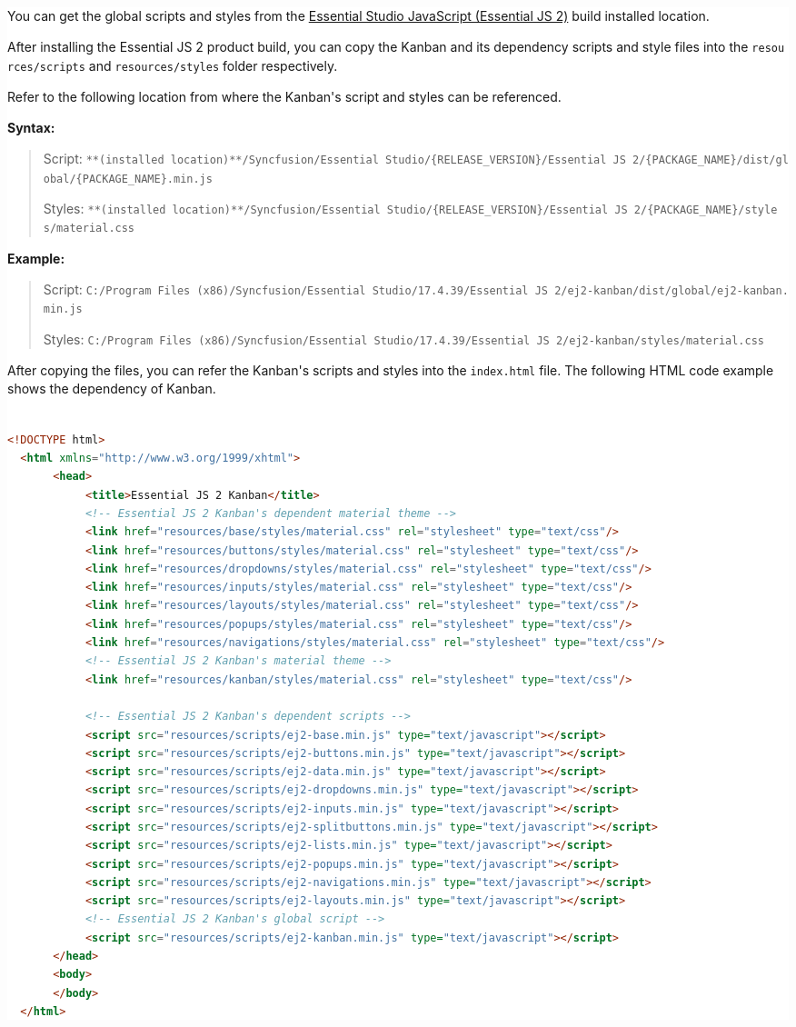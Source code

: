 You can get the global scripts and styles from the [Essential Studio JavaScript (Essential JS 2)](https://www.syncfusion.com/downloads/essential-js2) build installed location.

After installing the Essential JS 2 product build, you can copy the Kanban and its dependency scripts and style files into the `resources/scripts` and `resources/styles` folder respectively.

Refer to the following location from where the Kanban's script and styles can be referenced.

**Syntax:**

> Script: `**(installed location)**/Syncfusion/Essential Studio/{RELEASE_VERSION}/Essential JS 2/{PACKAGE_NAME}/dist/global/{PACKAGE_NAME}.min.js`
>
> Styles: `**(installed location)**/Syncfusion/Essential Studio/{RELEASE_VERSION}/Essential JS 2/{PACKAGE_NAME}/styles/material.css`

**Example:**

> Script: `C:/Program Files (x86)/Syncfusion/Essential Studio/17.4.39/Essential JS 2/ej2-kanban/dist/global/ej2-kanban.min.js`
>
> Styles: `C:/Program Files (x86)/Syncfusion/Essential Studio/17.4.39/Essential JS 2/ej2-kanban/styles/material.css`

After copying the files, you can refer the Kanban's scripts and styles into the `index.html` file.
The following HTML code example shows the dependency of Kanban.

```html

<!DOCTYPE html>
  <html xmlns="http://www.w3.org/1999/xhtml">
       <head>
            <title>Essential JS 2 Kanban</title>
            <!-- Essential JS 2 Kanban's dependent material theme -->
            <link href="resources/base/styles/material.css" rel="stylesheet" type="text/css"/>
            <link href="resources/buttons/styles/material.css" rel="stylesheet" type="text/css"/>
            <link href="resources/dropdowns/styles/material.css" rel="stylesheet" type="text/css"/>
            <link href="resources/inputs/styles/material.css" rel="stylesheet" type="text/css"/>
            <link href="resources/layouts/styles/material.css" rel="stylesheet" type="text/css"/>
            <link href="resources/popups/styles/material.css" rel="stylesheet" type="text/css"/>
            <link href="resources/navigations/styles/material.css" rel="stylesheet" type="text/css"/>
            <!-- Essential JS 2 Kanban's material theme -->
            <link href="resources/kanban/styles/material.css" rel="stylesheet" type="text/css"/>

            <!-- Essential JS 2 Kanban's dependent scripts -->
            <script src="resources/scripts/ej2-base.min.js" type="text/javascript"></script>
            <script src="resources/scripts/ej2-buttons.min.js" type="text/javascript"></script>
            <script src="resources/scripts/ej2-data.min.js" type="text/javascript"></script>
            <script src="resources/scripts/ej2-dropdowns.min.js" type="text/javascript"></script>
            <script src="resources/scripts/ej2-inputs.min.js" type="text/javascript"></script>
            <script src="resources/scripts/ej2-splitbuttons.min.js" type="text/javascript"></script>
            <script src="resources/scripts/ej2-lists.min.js" type="text/javascript"></script>
            <script src="resources/scripts/ej2-popups.min.js" type="text/javascript"></script>
            <script src="resources/scripts/ej2-navigations.min.js" type="text/javascript"></script>
            <script src="resources/scripts/ej2-layouts.min.js" type="text/javascript"></script>
            <!-- Essential JS 2 Kanban's global script -->
            <script src="resources/scripts/ej2-kanban.min.js" type="text/javascript"></script>
       </head>
       <body>
       </body>
  </html>

```
